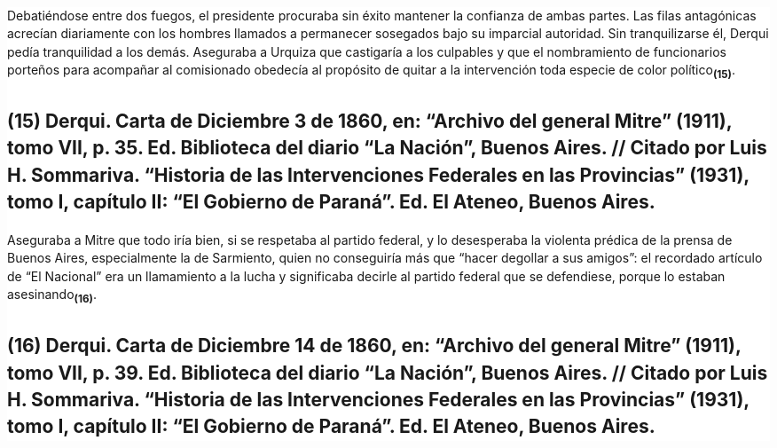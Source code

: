 Debatiéndose entre dos fuegos, el presidente procuraba sin éxito mantener la confianza de ambas partes. Las filas antagónicas acrecían diariamente con los hombres llamados a permanecer sosegados bajo su imparcial autoridad. Sin tranquilizarse él, Derqui pedía tranquilidad a los demás. Aseguraba a Urquiza que castigaría a los culpables y que el nombramiento de funcionarios porteños para acompañar al comisionado obedecía al propósito de quitar a la intervención toda especie de color político<sub><strong>(15)</strong></sub>.

## **(15) Derqui. Carta de Diciembre 3 de 1860, en: “Archivo del general Mitre” (1911), tomo VII, p. 35. Ed. Biblioteca del diario “La Nación”, Buenos Aires. // Citado por Luis H. Sommariva. “Historia de las Intervenciones Federales en las Provincias” (1931), tomo I, capítulo II: “El Gobierno de Paraná”. Ed. El Ateneo, Buenos Aires.**

Aseguraba a Mitre que todo iría bien, si se respetaba al partido federal, y lo desesperaba la violenta prédica de la prensa de Buenos Aires, especialmente la de Sarmiento, quien no conseguiría más que “hacer degollar a sus amigos”: el recordado artículo de “El Nacional” era un llamamiento a la lucha y significaba decirle al partido federal que se defendiese, porque lo estaban asesinando<sub><strong>(16)</strong></sub>.  

## **(16) Derqui. Carta de Diciembre 14 de 1860, en: “Archivo del general Mitre” (1911), tomo VII, p. 39. Ed. Biblioteca del diario “La Nación”, Buenos Aires. // Citado por Luis H. Sommariva. “Historia de las Intervenciones Federales en las Provincias” (1931), tomo I, capítulo II: “El Gobierno de Paraná”. Ed. El Ateneo, Buenos Aires.**